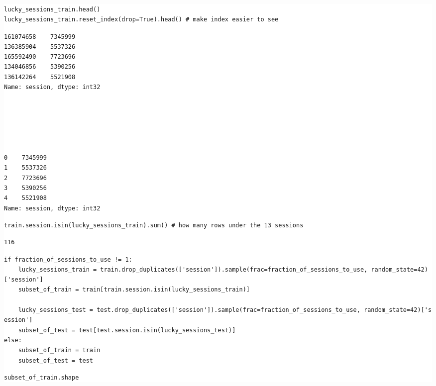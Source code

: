 


```
lucky_sessions_train.head()
lucky_sessions_train.reset_index(drop=True).head() # make index easier to see
```




    161074658    7345999
    136385904    5537326
    165592490    7723696
    134046856    5390256
    136142264    5521908
    Name: session, dtype: int32






    0    7345999
    1    5537326
    2    7723696
    3    5390256
    4    5521908
    Name: session, dtype: int32




```
train.session.isin(lucky_sessions_train).sum() # how many rows under the 13 sessions
```




    116




```
if fraction_of_sessions_to_use != 1:
    lucky_sessions_train = train.drop_duplicates(['session']).sample(frac=fraction_of_sessions_to_use, random_state=42)['session']
    subset_of_train = train[train.session.isin(lucky_sessions_train)]
    
    lucky_sessions_test = test.drop_duplicates(['session']).sample(frac=fraction_of_sessions_to_use, random_state=42)['session']
    subset_of_test = test[test.session.isin(lucky_sessions_test)]
else:
    subset_of_train = train
    subset_of_test = test
```


```
subset_of_train.shape
```


